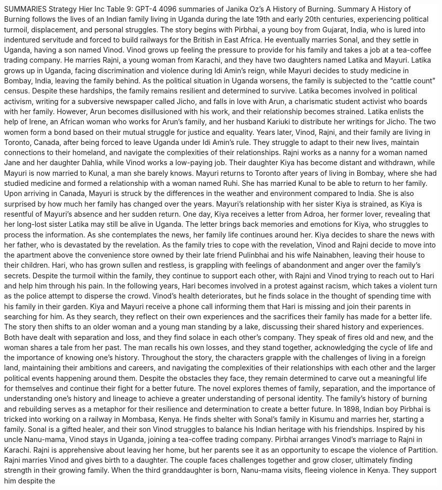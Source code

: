 SUMMARIES Strategy Hier Inc Table 9: GPT-4 4096 summaries of Janika Oz’s A History of Burning. Summary A History of Burning follows the lives of an Indian family living in Uganda during the late 19th and early 20th centuries, experiencing political turmoil, displacement, and personal struggles. The story begins with Pirbhai, a young boy from Gujarat, India, who is lured into indentured servitude and forced to build railways for the British in East Africa. He eventually marries Sonal, and they settle in Uganda, having a son named Vinod. Vinod grows up feeling the pressure to provide for his family and takes a job at a tea-coffee trading company. He marries Rajni, a young woman from Karachi, and they have two daughters named Latika and Mayuri. Latika grows up in Uganda, facing discrimination and violence during Idi Amin’s reign, while Mayuri decides to study medicine in Bombay, India, leaving the family behind. As the political situation in Uganda worsens, the family is subjected to the “cattle count” census. Despite these hardships, the family remains resilient and determined to survive. Latika becomes involved in political activism, writing for a subversive newspaper called Jicho, and falls in love with Arun, a charismatic student activist who boards with her family. However, Arun becomes disillusioned with his work, and their relationship becomes strained. Latika enlists the help of Irene, an African woman who works for Arun’s family, and her husband Kariuki to distribute her writings for Jicho. The two women form a bond based on their mutual struggle for justice and equality. Years later, Vinod, Rajni, and their family are living in Toronto, Canada, after being forced to leave Uganda under Idi Amin’s rule. They struggle to adapt to their new lives, maintain connections to their homeland, and navigate the complexities of their relationships. Rajni works as a nanny for a woman named Jane and her daughter Dahlia, while Vinod works a low-paying job. Their daughter Kiya has become distant and withdrawn, while Mayuri is now married to Kunal, a man she barely knows. Mayuri returns to Toronto after years of living in Bombay, where she had studied medicine and formed a relationship with a woman named Ruhi. She has married Kunal to be able to return to her family. Upon arriving in Canada, Mayuri is struck by the differences in the weather and environment compared to India. She is also surprised by how much her family has changed over the years. Mayuri’s relationship with her sister Kiya is strained, as Kiya is resentful of Mayuri’s absence and her sudden return. One day, Kiya receives a letter from Adroa, her former lover, revealing that her long-lost sister Latika may still be alive in Uganda. The letter brings back memories and emotions for Kiya, who struggles to process the information. As she contemplates the news, her family life continues around her. Kiya decides to share the news with her father, who is devastated by the revelation. As the family tries to cope with the revelation, Vinod and Rajni decide to move into the apartment above the convenience store owned by their late friend Pulinbhai and his wife Nainabhen, leaving their house to their children. Hari, who has grown sullen and restless, is grappling with feelings of abandonment and anger over the family’s secrets. Despite the turmoil within the family, they continue to support each other, with Rajni and Vinod trying to reach out to Hari and help him through his pain. In the following years, Hari becomes involved in a protest against racism, which takes a violent turn as the police attempt to disperse the crowd. Vinod’s health deteriorates, but he finds solace in the thought of spending time with his family in their garden. Kiya and Mayuri receive a phone call informing them that Hari is missing and join their parents in searching for him. As they search, they reflect on their own experiences and the sacrifices their family has made for a better life. The story then shifts to an older woman and a young man standing by a lake, discussing their shared history and experiences. Both have dealt with separation and loss, and they find solace in each other’s company. They speak of fires old and new, and the woman shares a tale from her past. The man recalls his own losses, and they stand together, acknowledging the cycle of life and the importance of knowing one’s history. Throughout the story, the characters grapple with the challenges of living in a foreign land, maintaining their ambitions and careers, and navigating the complexities of their relationships with each other and the larger political events happening around them. Despite the obstacles they face, they remain determined to carve out a meaningful life for themselves and continue their fight for a better future. The novel explores themes of family, separation, and the importance of understanding one’s history and lineage to achieve a greater understanding of personal identity. The family’s history of burning and rebuilding serves as a metaphor for their resilience and determination to create a better future. In 1898, Indian boy Pirbhai is tricked into working on a railway in Mombasa, Kenya. He finds shelter with Sonal’s family in Kisumu and marries her, starting a family. Sonal is a gifted healer, and their son Vinod struggles to balance his Indian heritage with his friendships. Inspired by his uncle Nanu-mama, Vinod stays in Uganda, joining a tea-coffee trading company. Pirbhai arranges Vinod’s marriage to Rajni in Karachi. Rajni is apprehensive about leaving her home, but her parents see it as an opportunity to escape the violence of Partition. Rajni marries Vinod and gives birth to a daughter. The couple faces challenges together and grow closer, ultimately finding strength in their growing family. When the third granddaughter is born, Nanu-mama visits, fleeing violence in Kenya. They support him despite the